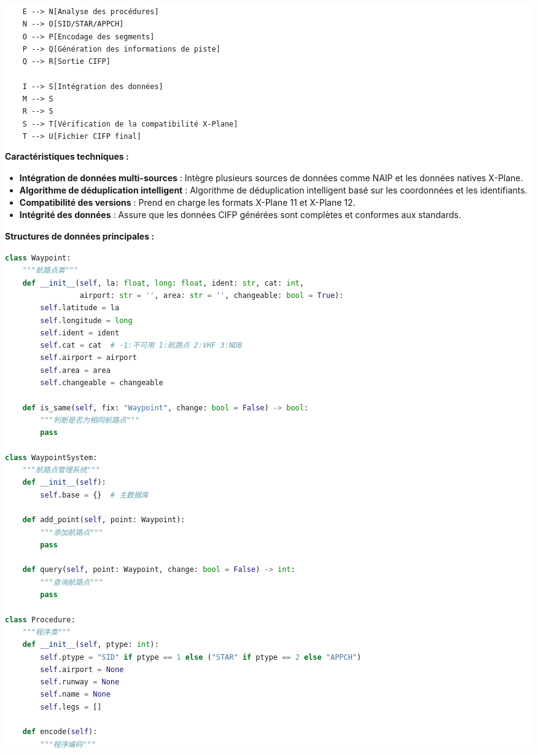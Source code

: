```mermaid
    E --> N[Analyse des procédures]
    N --> O[SID/STAR/APPCH]
    O --> P[Encodage des segments]
    P --> Q[Génération des informations de piste]
    Q --> R[Sortie CIFP]
    
    I --> S[Intégration des données]
    M --> S
    R --> S
    S --> T[Vérification de la compatibilité X-Plane]
    T --> U[Fichier CIFP final]
```

**Caractéristiques techniques :**
- **Intégration de données multi-sources** : Intègre plusieurs sources de données comme NAIP et les données natives X-Plane.
- **Algorithme de déduplication intelligent** : Algorithme de déduplication intelligent basé sur les coordonnées et les identifiants.
- **Compatibilité des versions** : Prend en charge les formats X-Plane 11 et X-Plane 12.
- **Intégrité des données** : Assure que les données CIFP générées sont complètes et conformes aux standards.

**Structures de données principales :**
```python
class Waypoint:
    """航路点类"""
    def __init__(self, la: float, long: float, ident: str, cat: int, 
                 airport: str = '', area: str = '', changeable: bool = True):
        self.latitude = la
        self.longitude = long
        self.ident = ident
        self.cat = cat  # -1:不可用 1:航路点 2:VHF 3:NDB
        self.airport = airport
        self.area = area
        self.changeable = changeable
    
    def is_same(self, fix: "Waypoint", change: bool = False) -> bool:
        """判断是否为相同航路点"""
        pass

class WaypointSystem:
    """航路点管理系统"""
    def __init__(self):
        self.base = {}  # 主数据库
    
    def add_point(self, point: Waypoint):
        """添加航路点"""
        pass
    
    def query(self, point: Waypoint, change: bool = False) -> int:
        """查询航路点"""
        pass

class Procedure:
    """程序类"""
    def __init__(self, ptype: int):
        self.ptype = "SID" if ptype == 1 else ("STAR" if ptype == 2 else "APPCH")
        self.airport = None
        self.runway = None
        self.name = None
        self.legs = []
    
    def encode(self):
        """程序编码"""
```